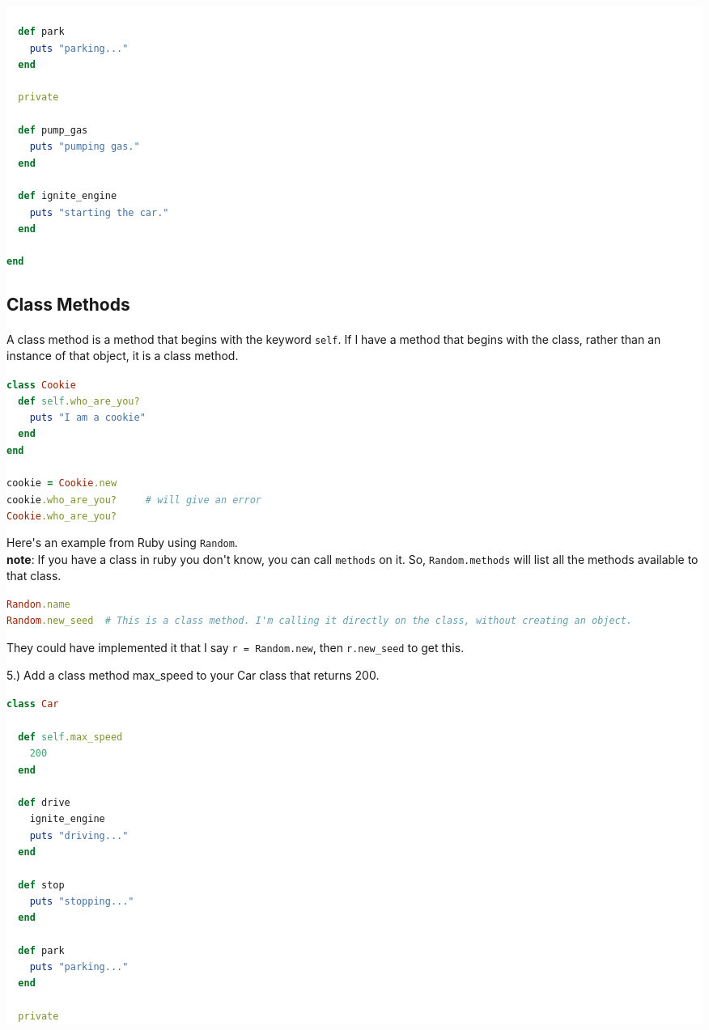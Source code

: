 ```ruby
  
  def park
    puts "parking..."
  end
  
  private
  
  def pump_gas
    puts "pumping gas."
  end
  
  def ignite_engine
    puts "starting the car."
  end

end
```  
## Class Methods  
A class method is a method that begins with the keyword `self`. If I have a method that begins with the class, rather than an instance of that object, it is a class method.  
```ruby
class Cookie
  def self.who_are_you?
    puts "I am a cookie"
  end
end

cookie = Cookie.new
cookie.who_are_you?     # will give an error
Cookie.who_are_you?
```  
Here's an example from Ruby using `Random`.  
**note**: If you have a class in ruby you don't know, you can call `methods` on it. So, `Random.methods` will list all the methods available to that class.  
```ruby
Randon.name
Random.new_seed  # This is a class method. I'm calling it directly on the class, without creating an object.
```  
They could have implemented it that I say `r = Random.new`, then `r.new_seed` to get this.  

5.) Add a class method max_speed to your Car class that returns 200.  
```ruby
class Car

  def self.max_speed
    200
  end

  def drive
    ignite_engine
    puts "driving..."
  end
  
  def stop
    puts "stopping..."
  end
  
  def park
    puts "parking..."
  end
  
  private
```